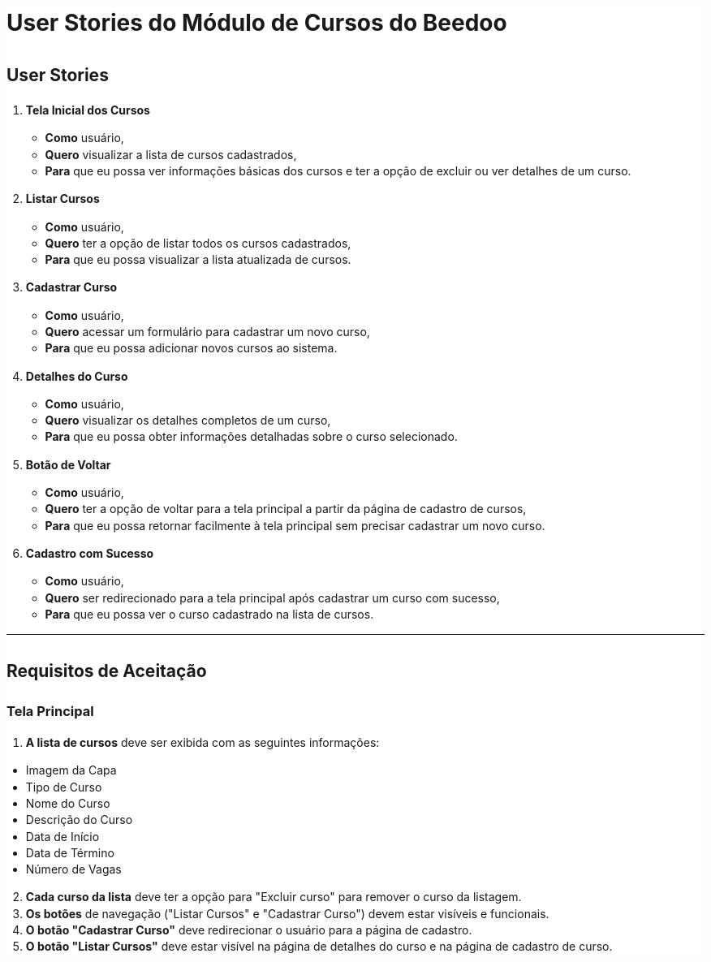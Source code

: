# User Stories do Módulo de Cursos do Beedoo

## User Stories

1. **Tela Inicial dos Cursos**
   - **Como** usuário,
   - **Quero** visualizar a lista de cursos cadastrados,
   - **Para** que eu possa ver informações básicas dos cursos e ter a opção de excluir ou ver detalhes de um curso.

2. **Listar Cursos**
   - **Como** usuário,
   - **Quero** ter a opção de listar todos os cursos cadastrados,
   - **Para** que eu possa visualizar a lista atualizada de cursos.

3. **Cadastrar Curso**
   - **Como** usuário,
   - **Quero** acessar um formulário para cadastrar um novo curso,
   - **Para** que eu possa adicionar novos cursos ao sistema.

4. **Detalhes do Curso**
   - **Como** usuário,
   - **Quero** visualizar os detalhes completos de um curso,
   - **Para** que eu possa obter informações detalhadas sobre o curso selecionado.

5. **Botão de Voltar**
   - **Como** usuário,
   - **Quero** ter a opção de voltar para a tela principal a partir da página de cadastro de cursos,
   - **Para** que eu possa retornar facilmente à tela principal sem precisar cadastrar um novo curso.

6. **Cadastro com Sucesso**
   - **Como** usuário,
   - **Quero** ser redirecionado para a tela principal após cadastrar um curso com sucesso,
   - **Para** que eu possa ver o curso cadastrado na lista de cursos.

---

## Requisitos de Aceitação

### Tela Principal

1. **A lista de cursos** deve ser exibida com as seguintes informações:
 - Imagem da Capa
 - Tipo de Curso
 - Nome do Curso
 - Descrição do Curso
 - Data de Início
 - Data de Término
 - Número de Vagas

2. **Cada curso da lista** deve ter a opção para "Excluir curso" para remover o curso da listagem.
3. **Os botões** de navegação ("Listar Cursos" e "Cadastrar Curso") devem estar visíveis e funcionais.
4. **O botão "Cadastrar Curso"** deve redirecionar o usuário para a página de cadastro.
5. **O botão "Listar Cursos"** deve estar visível na página de detalhes do curso e na página de cadastro de curso.
 